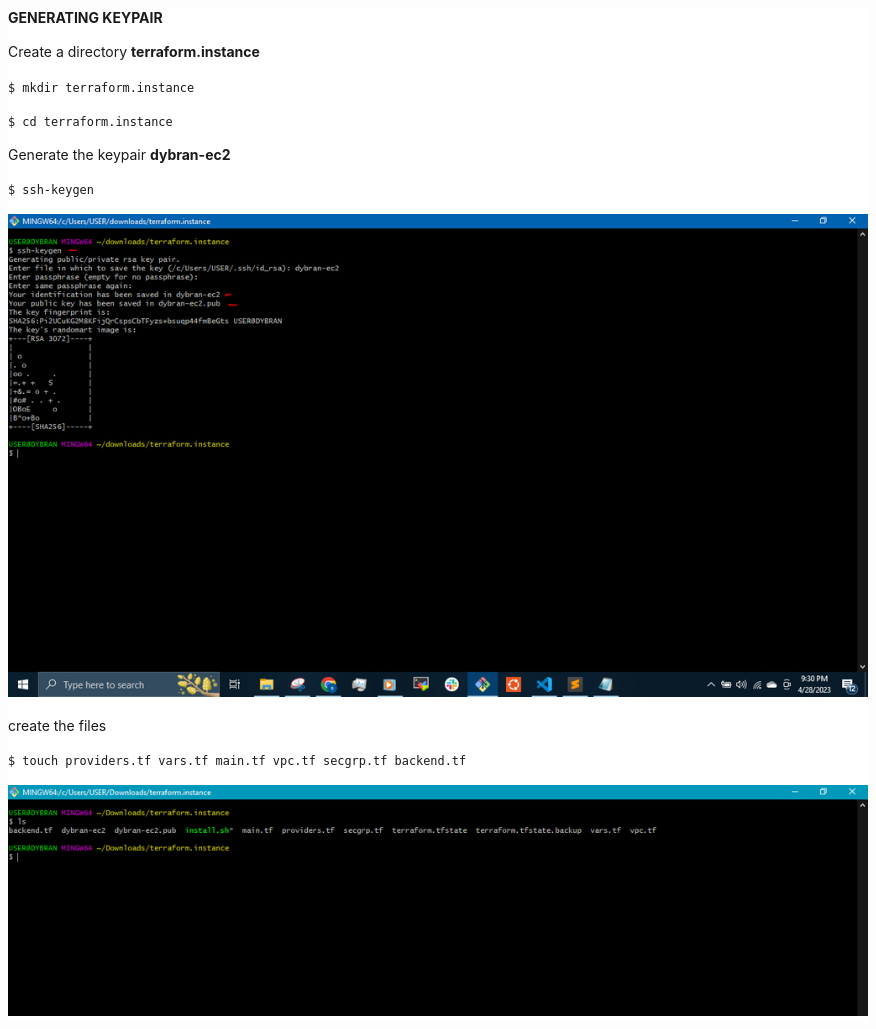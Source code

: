 __GENERATING KEYPAIR__

Create a directory __terraform.instance__

`$ mkdir terraform.instance`

`$ cd terraform.instance`

Generate the keypair __dybran-ec2__

`$ ssh-keygen`

![](./images/keygen.PNG)

create the files

`$ touch providers.tf vars.tf main.tf vpc.tf secgrp.tf backend.tf`

![](./images/q.PNG)
